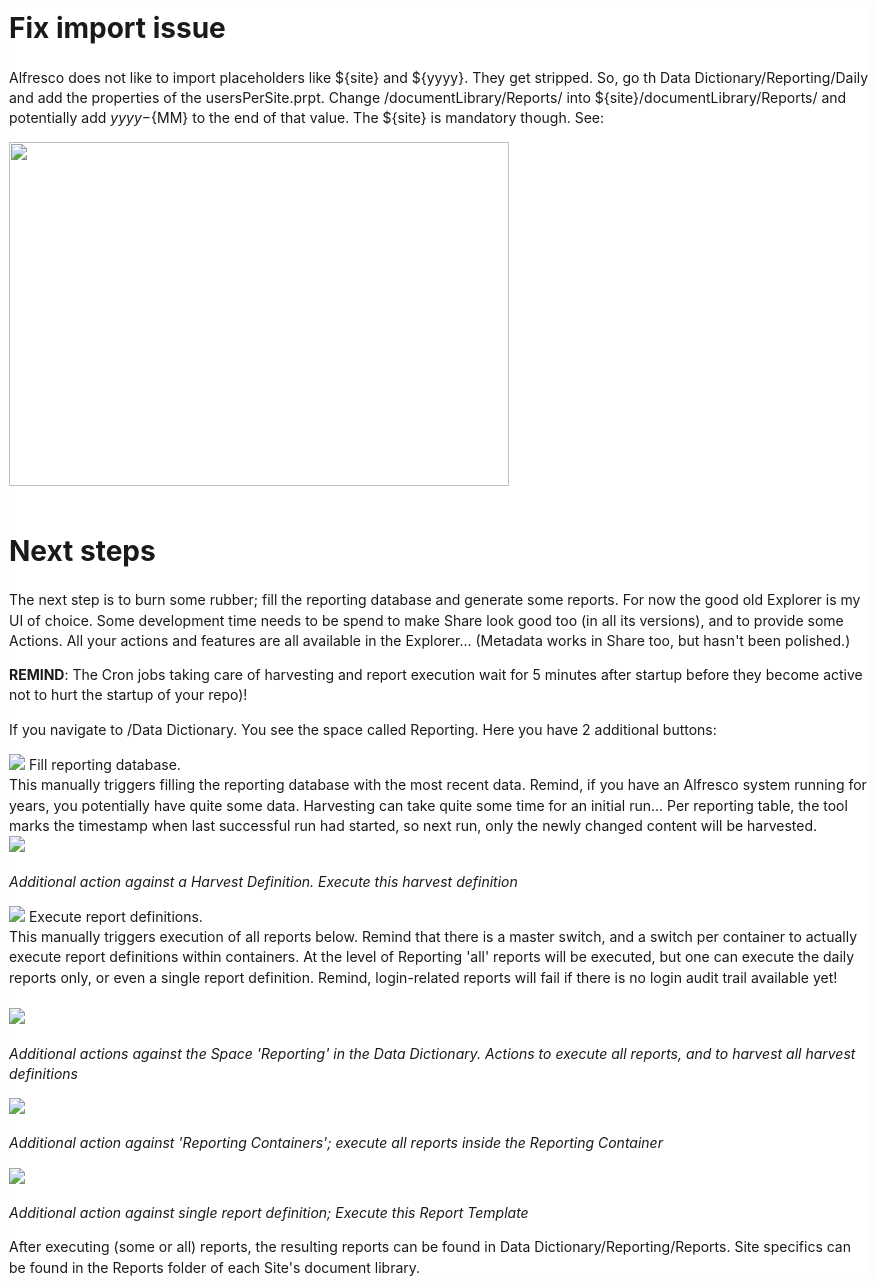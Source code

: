# Fix import issue #
Alfresco does not like to import placeholders like ${site} and ${yyyy}. They get stripped. So, go th Data Dictionary/Reporting/Daily and add the properties of the usersPerSite.prpt. Change /documentLibrary/Reports/ into ${site}/documentLibrary/Reports/ and potentially add ${yyyy}-${MM} to the end of that value. The ${site} is mandatory though. See:

<a href='http://www.youtube.com/watch?feature=player_embedded&v=_foQZz_iGbs' target='_blank'><img src='http://img.youtube.com/vi/_foQZz_iGbs/0.jpg' width='500' height=344 /></a>


# Next steps #
The next step is to burn some rubber; fill the reporting database and generate some reports. For now the good old Explorer is my UI of choice. Some development time needs to be spend to make Share look good too (in all its versions), and to provide some Actions. All your actions and features are all available in the Explorer... (Metadata works in Share too, but hasn't been polished.)

**REMIND**: The Cron jobs taking care of harvesting and report execution wait for 5 minutes after startup before they become active not to hurt the startup of your repo)!

If you navigate to /Data Dictionary. You see the space called Reporting. Here you have 2 additional buttons:

<img src='http://tpeelen.files.wordpress.com/2013/03/img_fill-reporting-database.gif'> Fill reporting database.<br>
This manually triggers filling the reporting database with the most recent data. Remind, if you have an Alfresco system running for years, you potentially have quite some data. Harvesting can take quite some time for an initial run... Per reporting table, the tool marks the timestamp when last successful run had started, so next run, only the newly changed content will be harvested.<br>
<img src='http://tpeelen.files.wordpress.com/2013/04/explorerharvestingactions.png'>

<i>Additional action against a Harvest Definition. Execute this harvest definition</i>

<img src='http://tpeelen.files.wordpress.com/2013/03/img_execute-reports.gif'> Execute report definitions.<br>
This manually triggers execution of all reports below. Remind that there is a master switch, and a switch per container to actually execute report definitions within containers. At the level of Reporting 'all' reports will be executed, but one can execute the daily reports only, or even a single report definition. Remind, login-related reports will fail if there is no login audit trail available yet!<br>
<br>
<img src='http://tpeelen.files.wordpress.com/2013/04/explorerreportingrootactions.png'>

<i>Additional actions against the Space 'Reporting' in the Data Dictionary. Actions to execute all reports, and to harvest all harvest definitions</i>

<img src='http://tpeelen.files.wordpress.com/2013/04/explorerreportingcontaineractions.png'>

<i>Additional action against 'Reporting Containers'; execute all reports inside the Reporting Container</i>

<img src='http://tpeelen.files.wordpress.com/2013/04/explorerreporttemplateactions.png'>

<i>Additional action against single report definition; Execute this Report Template</i>

After executing (some or all) reports, the resulting reports can be found in Data Dictionary/Reporting/Reports. Site specifics can be found in the Reports folder of each Site's document library.